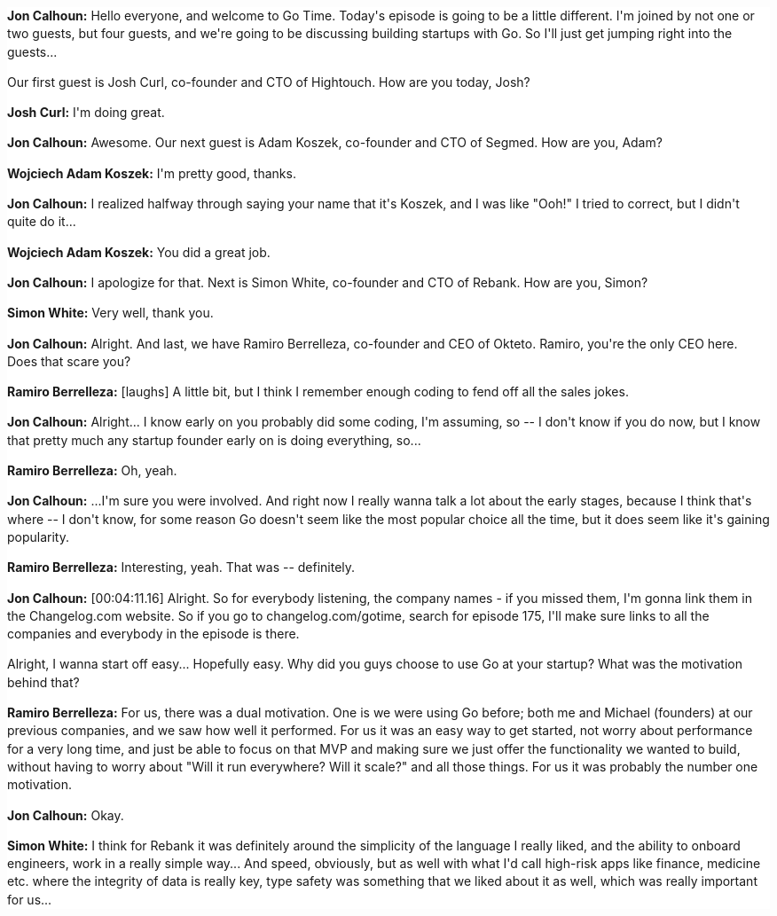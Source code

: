 **Jon Calhoun:** Hello everyone, and welcome to Go Time. Today's episode is going to be a little different. I'm joined by not one or two guests, but four guests, and we're going to be discussing building startups with Go. So I'll just get jumping right into the guests...

Our first guest is Josh Curl, co-founder and CTO of Hightouch. How are you today, Josh?

**Josh Curl:** I'm doing great.

**Jon Calhoun:** Awesome. Our next guest is Adam Koszek, co-founder and CTO of Segmed. How are you, Adam?

**Wojciech Adam Koszek:** I'm pretty good, thanks.

**Jon Calhoun:** I realized halfway through saying your name that it's Koszek, and I was like "Ooh!" I tried to correct, but I didn't quite do it...

**Wojciech Adam Koszek:** You did a great job.

**Jon Calhoun:** I apologize for that. Next is Simon White, co-founder and CTO of Rebank. How are you, Simon?

**Simon White:** Very well, thank you.

**Jon Calhoun:** Alright. And last, we have Ramiro Berrelleza, co-founder and CEO of Okteto. Ramiro, you're the only CEO here. Does that scare you?

**Ramiro Berrelleza:** \[laughs\] A little bit, but I think I remember enough coding to fend off all the sales jokes.

**Jon Calhoun:** Alright... I know early on you probably did some coding, I'm assuming, so -- I don't know if you do now, but I know that pretty much any startup founder early on is doing everything, so...

**Ramiro Berrelleza:** Oh, yeah.

**Jon Calhoun:** ...I'm sure you were involved. And right now I really wanna talk a lot about the early stages, because I think that's where -- I don't know, for some reason Go doesn't seem like the most popular choice all the time, but it does seem like it's gaining popularity.

**Ramiro Berrelleza:** Interesting, yeah. That was -- definitely.

**Jon Calhoun:** \[00:04:11.16\] Alright. So for everybody listening, the company names - if you missed them, I'm gonna link them in the Changelog.com website. So if you go to changelog.com/gotime, search for episode 175, I'll make sure links to all the companies and everybody in the episode is there.

Alright, I wanna start off easy... Hopefully easy. Why did you guys choose to use Go at your startup? What was the motivation behind that?

**Ramiro Berrelleza:** For us, there was a dual motivation. One is we were using Go before; both me and Michael (founders) at our previous companies, and we saw how well it performed. For us it was an easy way to get started, not worry about performance for a very long time, and just be able to focus on that MVP and making sure we just offer the functionality we wanted to build, without having to worry about "Will it run everywhere? Will it scale?" and all those things. For us it was probably the number one motivation.

**Jon Calhoun:** Okay.

**Simon White:** I think for Rebank it was definitely around the simplicity of the language I really liked, and the ability to onboard engineers, work in a really simple way... And speed, obviously, but as well with what I'd call high-risk apps like finance, medicine etc. where the integrity of data is really key, type safety was something that we liked about it as well, which was really important for us...

